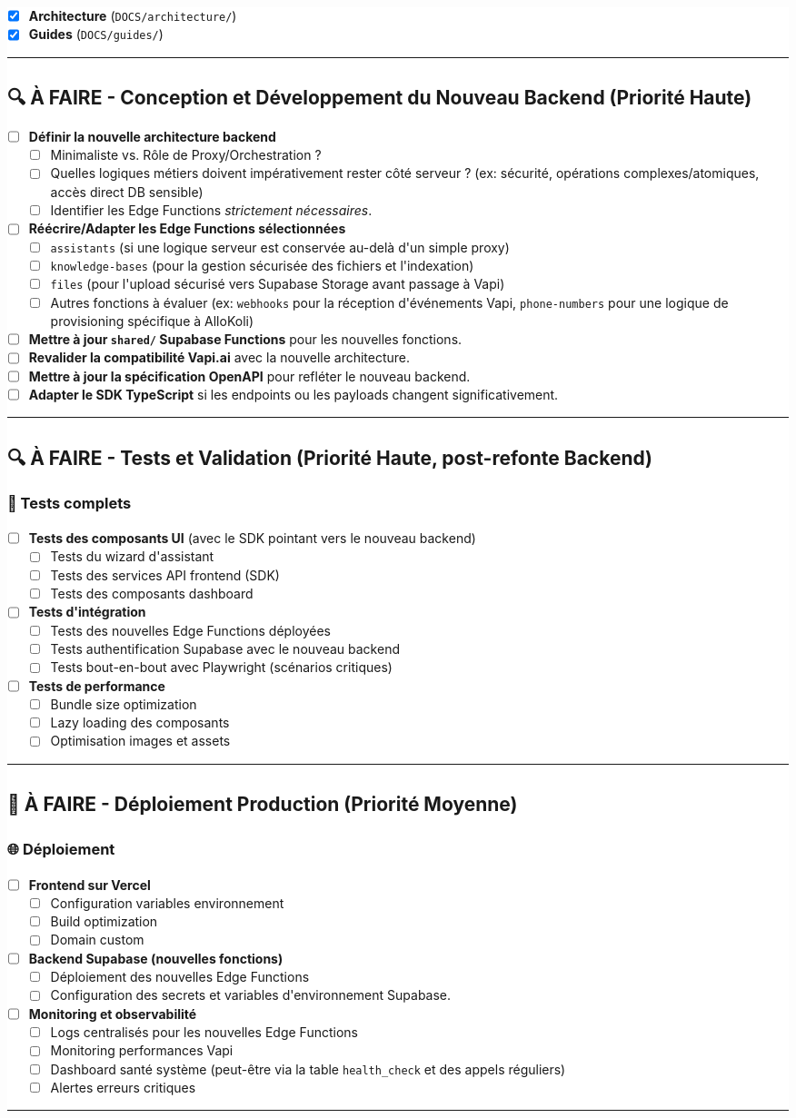 - [x] **Architecture** (`DOCS/architecture/`)
- [x] **Guides** (`DOCS/guides/`)

---

## 🔍 **À FAIRE - Conception et Développement du Nouveau Backend** (Priorité Haute)

- [ ] **Définir la nouvelle architecture backend**
    - [ ] Minimaliste vs. Rôle de Proxy/Orchestration ?
    - [ ] Quelles logiques métiers doivent impérativement rester côté serveur ? (ex: sécurité, opérations complexes/atomiques, accès direct DB sensible)
    - [ ] Identifier les Edge Functions *strictement nécessaires*.
- [ ] **Réécrire/Adapter les Edge Functions sélectionnées**
    - [ ] `assistants` (si une logique serveur est conservée au-delà d'un simple proxy)
    - [ ] `knowledge-bases` (pour la gestion sécurisée des fichiers et l'indexation)
    - [ ] `files` (pour l'upload sécurisé vers Supabase Storage avant passage à Vapi)
    - [ ] Autres fonctions à évaluer (ex: `webhooks` pour la réception d'événements Vapi, `phone-numbers` pour une logique de provisioning spécifique à AlloKoli)
- [ ] **Mettre à jour `shared/` Supabase Functions** pour les nouvelles fonctions.
- [ ] **Revalider la compatibilité Vapi.ai** avec la nouvelle architecture.
- [ ] **Mettre à jour la spécification OpenAPI** pour refléter le nouveau backend.
- [ ] **Adapter le SDK TypeScript** si les endpoints ou les payloads changent significativement.

---

## 🔍 **À FAIRE - Tests et Validation** (Priorité Haute, post-refonte Backend)

### 🧪 Tests complets
- [ ] **Tests des composants UI** (avec le SDK pointant vers le nouveau backend)
    - [ ] Tests du wizard d'assistant
    - [ ] Tests des services API frontend (SDK)
    - [ ] Tests des composants dashboard
- [ ] **Tests d'intégration**
    - [ ] Tests des nouvelles Edge Functions déployées
    - [ ] Tests authentification Supabase avec le nouveau backend
    - [ ] Tests bout-en-bout avec Playwright (scénarios critiques)
- [ ] **Tests de performance**
    - [ ] Bundle size optimization
    - [ ] Lazy loading des composants
    - [ ] Optimisation images et assets

---

## 🚀 **À FAIRE - Déploiement Production** (Priorité Moyenne)

### 🌐 Déploiement
- [ ] **Frontend sur Vercel**
    - [ ] Configuration variables environnement
    - [ ] Build optimization
    - [ ] Domain custom
- [ ] **Backend Supabase (nouvelles fonctions)**
    - [ ] Déploiement des nouvelles Edge Functions
    - [ ] Configuration des secrets et variables d'environnement Supabase.
- [ ] **Monitoring et observabilité**
    - [ ] Logs centralisés pour les nouvelles Edge Functions
    - [ ] Monitoring performances Vapi
    - [ ] Dashboard santé système (peut-être via la table `health_check` et des appels réguliers)
    - [ ] Alertes erreurs critiques

---